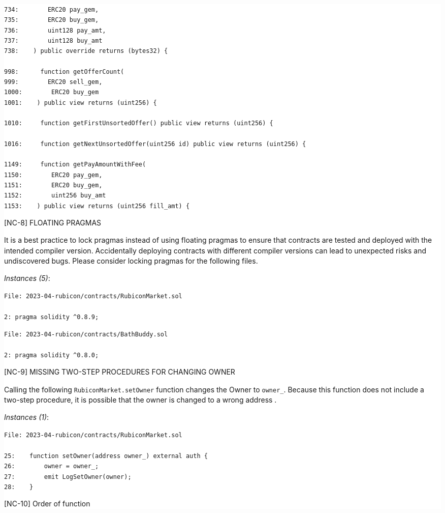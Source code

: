 ```solidity
734:        ERC20 pay_gem,
735:        ERC20 buy_gem,
736:        uint128 pay_amt,
737:        uint128 buy_amt
738:    ) public override returns (bytes32) {

998:      function getOfferCount(
999:        ERC20 sell_gem,
1000:        ERC20 buy_gem
1001:    ) public view returns (uint256) {

1010:     function getFirstUnsortedOffer() public view returns (uint256) {

1016:     function getNextUnsortedOffer(uint256 id) public view returns (uint256) {

1149:     function getPayAmountWithFee(
1150:        ERC20 pay_gem,
1151:        ERC20 buy_gem,
1152:        uint256 buy_amt
1153:    ) public view returns (uint256 fill_amt) {

```

[NC-8] FLOATING PRAGMAS

It is a best practice to lock pragmas instead of using floating pragmas to ensure that contracts are tested and deployed with the intended compiler version. Accidentally deploying contracts with different compiler versions can lead to unexpected risks and undiscovered bugs. Please consider locking pragmas for the following files.

*Instances (5)*:

```solidity
File: 2023-04-rubicon/contracts/RubiconMarket.sol

2: pragma solidity ^0.8.9; 

```

```solidity
File: 2023-04-rubicon/contracts/BathBuddy.sol

2: pragma solidity ^0.8.0;
```
[NC-9] MISSING TWO-STEP PROCEDURES FOR CHANGING OWNER

Calling the following `RubiconMarket.setOwner` function changes the Owner to `owner_`. Because this function does not include a two-step procedure, it is possible that the owner is changed to a wrong address .

*Instances (1)*:

```solidity
File: 2023-04-rubicon/contracts/RubiconMarket.sol

25:    function setOwner(address owner_) external auth {
26:        owner = owner_;
27:        emit LogSetOwner(owner);
28:    }

```
[NC-10] Order of function 

